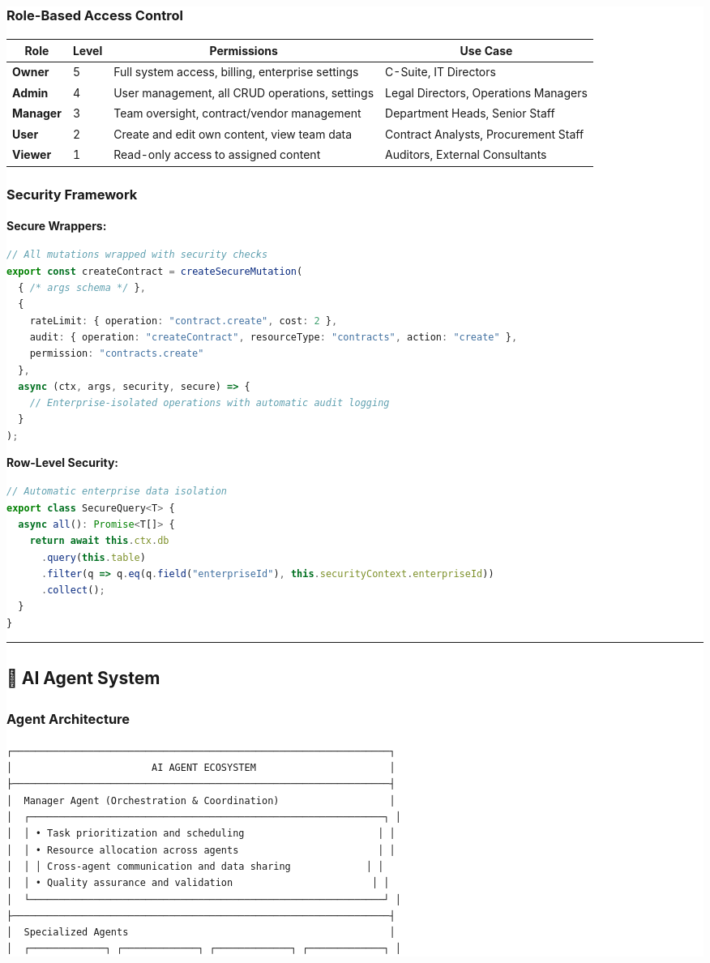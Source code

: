 ### Role-Based Access Control

| Role | Level | Permissions | Use Case |
|------|-------|-------------|----------|
| **Owner** | 5 | Full system access, billing, enterprise settings | C-Suite, IT Directors |
| **Admin** | 4 | User management, all CRUD operations, settings | Legal Directors, Operations Managers |
| **Manager** | 3 | Team oversight, contract/vendor management | Department Heads, Senior Staff |
| **User** | 2 | Create and edit own content, view team data | Contract Analysts, Procurement Staff |
| **Viewer** | 1 | Read-only access to assigned content | Auditors, External Consultants |

### Security Framework

**Secure Wrappers:**
```typescript
// All mutations wrapped with security checks
export const createContract = createSecureMutation(
  { /* args schema */ },
  {
    rateLimit: { operation: "contract.create", cost: 2 },
    audit: { operation: "createContract", resourceType: "contracts", action: "create" },
    permission: "contracts.create"
  },
  async (ctx, args, security, secure) => {
    // Enterprise-isolated operations with automatic audit logging
  }
);
```

**Row-Level Security:**
```typescript
// Automatic enterprise data isolation
export class SecureQuery<T> {
  async all(): Promise<T[]> {
    return await this.ctx.db
      .query(this.table)
      .filter(q => q.eq(q.field("enterpriseId"), this.securityContext.enterpriseId))
      .collect();
  }
}
```

---

## 🤖 AI Agent System

### Agent Architecture

```
┌─────────────────────────────────────────────────────────────────┐
│                        AI AGENT ECOSYSTEM                       │
├─────────────────────────────────────────────────────────────────┤
│  Manager Agent (Orchestration & Coordination)                   │
│  ┌─────────────────────────────────────────────────────────────┐ │
│  │ • Task prioritization and scheduling                       │ │
│  │ • Resource allocation across agents                        │ │
│  │ │ Cross-agent communication and data sharing             │ │
│  │ • Quality assurance and validation                        │ │
│  └─────────────────────────────────────────────────────────────┘ │
├─────────────────────────────────────────────────────────────────┤
│  Specialized Agents                                             │
│  ┌─────────────┐ ┌─────────────┐ ┌─────────────┐ ┌─────────────┐ │
```